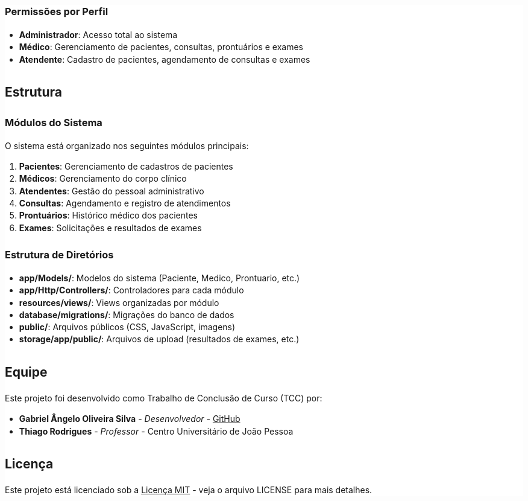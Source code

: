 ### Permissões por Perfil

- **Administrador**: Acesso total ao sistema
- **Médico**: Gerenciamento de pacientes, consultas, prontuários e exames
- **Atendente**: Cadastro de pacientes, agendamento de consultas e exames

## Estrutura

### Módulos do Sistema

O sistema está organizado nos seguintes módulos principais:

1. **Pacientes**: Gerenciamento de cadastros de pacientes
2. **Médicos**: Gerenciamento do corpo clínico
3. **Atendentes**: Gestão do pessoal administrativo
4. **Consultas**: Agendamento e registro de atendimentos
5. **Prontuários**: Histórico médico dos pacientes
6. **Exames**: Solicitações e resultados de exames

### Estrutura de Diretórios

- **app/Models/**: Modelos do sistema (Paciente, Medico, Prontuario, etc.)
- **app/Http/Controllers/**: Controladores para cada módulo
- **resources/views/**: Views organizadas por módulo
- **database/migrations/**: Migrações do banco de dados
- **public/**: Arquivos públicos (CSS, JavaScript, imagens)
- **storage/app/public/**: Arquivos de upload (resultados de exames, etc.)

## Equipe

Este projeto foi desenvolvido como Trabalho de Conclusão de Curso (TCC) por:

- **Gabriel Ângelo Oliveira Silva** - *Desenvolvedor* - [GitHub](https://github.com/DevAngeloOliveira)
- **Thiago Rodrigues** - *Professor* - Centro Universitário de João Pessoa

## Licença

Este projeto está licenciado sob a [Licença MIT](LICENSE) - veja o arquivo LICENSE para mais detalhes.
